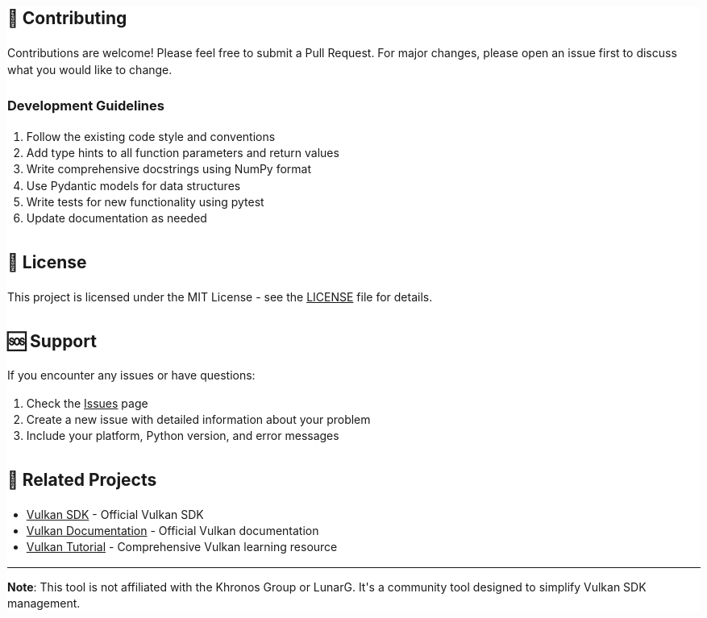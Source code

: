 ## 🤝 Contributing

Contributions are welcome! Please feel free to submit a Pull Request. For major changes, please open an issue first to discuss what you would like to change.

### Development Guidelines

1. Follow the existing code style and conventions
2. Add type hints to all function parameters and return values
3. Write comprehensive docstrings using NumPy format
4. Use Pydantic models for data structures
5. Write tests for new functionality using pytest
6. Update documentation as needed

## 📝 License

This project is licensed under the MIT License - see the [LICENSE](LICENSE) file for details.

## 🆘 Support

If you encounter any issues or have questions:

1. Check the [Issues](https://github.com/msemelman/vulkan-utils/issues) page
2. Create a new issue with detailed information about your problem
3. Include your platform, Python version, and error messages

## 🔗 Related Projects

- [Vulkan SDK](https://vulkan.lunarg.com/) - Official Vulkan SDK
- [Vulkan Documentation](https://vulkan.org/) - Official Vulkan documentation
- [Vulkan Tutorial](https://vulkan-tutorial.com/) - Comprehensive Vulkan learning resource

---

**Note**: This tool is not affiliated with the Khronos Group or LunarG. It's a community tool designed to simplify Vulkan SDK management.
